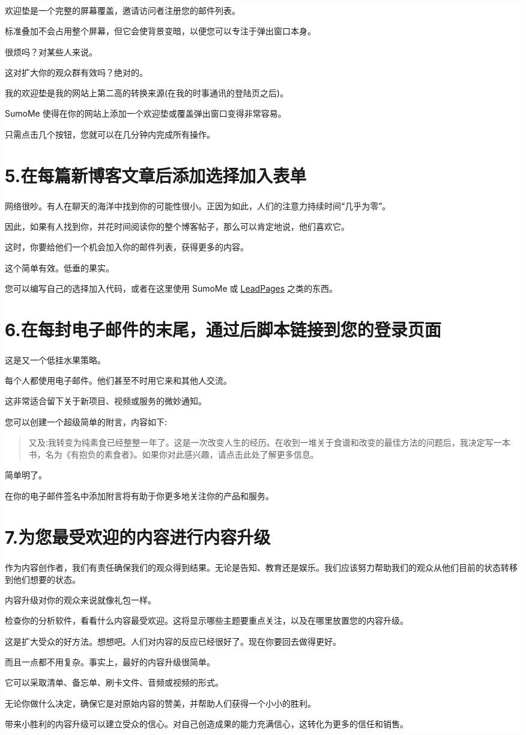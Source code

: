 欢迎垫是一个完整的屏幕覆盖，邀请访问者注册您的邮件列表。

标准叠加不会占用整个屏幕，但它会使背景变暗，以便您可以专注于弹出窗口本身。

很烦吗？对某些人来说。

这对扩大你的观众群有效吗？绝对的。

我的欢迎垫是我的网站上第二高的转换来源(在我的时事通讯的登陆页之后)。

SumoMe 使得在你的网站上添加一个欢迎垫或覆盖弹出窗口变得非常容易。

只需点击几个按钮，您就可以在几分钟内完成所有操作。

# 5.在每篇新博客文章后添加选择加入表单

网络很吵。有人在聊天的海洋中找到你的可能性很小。正因为如此，人们的注意力持续时间“几乎为零”。

因此，如果有人找到你，并花时间阅读你的整个博客帖子，那么可以肯定地说，他们喜欢它。

这时，你要给他们一个机会加入你的邮件列表，获得更多的内容。

这个简单有效。低垂的果实。

您可以编写自己的选择加入代码，或者在这里使用 SumoMe 或 [LeadPages](https://leadpages.net/) 之类的东西。

# 6.在每封电子邮件的末尾，通过后脚本链接到您的登录页面

这是又一个低挂水果策略。

每个人都使用电子邮件。他们甚至不时用它来和其他人交流。

这非常适合留下关于新项目、视频或服务的微妙通知。

您可以创建一个超级简单的附言，内容如下:

> 又及:我转变为纯素食已经整整一年了。这是一次改变人生的经历。在收到一堆关于食谱和改变的最佳方法的问题后，我决定写一本书，名为《有抱负的素食者》。如果你对此感兴趣，请点击此处了解更多信息。

简单明了。

在你的电子邮件签名中添加附言将有助于你更多地关注你的产品和服务。

# 7.为您最受欢迎的内容进行内容升级

作为内容创作者，我们有责任确保我们的观众得到结果。无论是告知、教育还是娱乐。我们应该努力帮助我们的观众从他们目前的状态转移到他们想要的状态。

内容升级对你的观众来说就像礼包一样。

检查你的分析软件，看看什么内容最受欢迎。这将显示哪些主题要重点关注，以及在哪里放置您的内容升级。

这是扩大受众的好方法。想想吧。人们对内容的反应已经很好了。现在你要回去做得更好。

而且一点都不用复杂。事实上，最好的内容升级很简单。

它可以采取清单、备忘单、刷卡文件、音频或视频的形式。

无论你做什么决定，确保它是对原始内容的赞美，并帮助人们获得一个小小的胜利。

带来小胜利的内容升级可以建立受众的信心。对自己创造成果的能力充满信心，这转化为更多的信任和销售。
